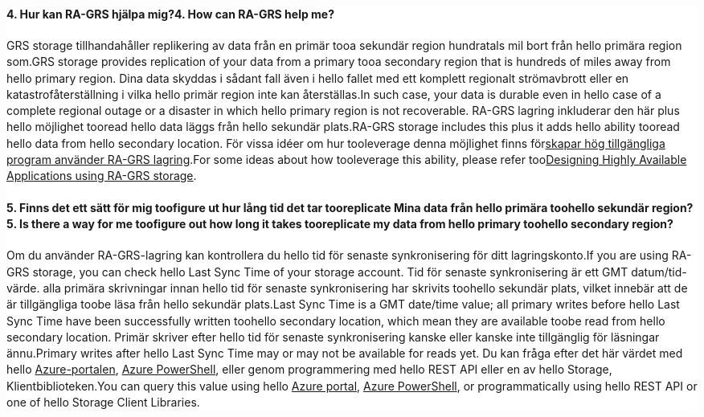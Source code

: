 <a id="ragrsbenefits"></a>
#### <a name="4-how-can-ra-grs-help-me"></a><span data-ttu-id="c90c8-281">4. Hur kan RA-GRS hjälpa mig?</span><span class="sxs-lookup"><span data-stu-id="c90c8-281">4. How can RA-GRS help me?</span></span>
   
   <span data-ttu-id="c90c8-282">GRS storage tillhandahåller replikering av data från en primär tooa sekundär region hundratals mil bort från hello primära region som.</span><span class="sxs-lookup"><span data-stu-id="c90c8-282">GRS storage provides replication of your data from a primary tooa secondary region that is hundreds of miles away from hello primary region.</span></span> <span data-ttu-id="c90c8-283">Dina data skyddas i sådant fall även i hello fallet med ett komplett regionalt strömavbrott eller en katastrofåterställning i vilka hello primär region inte kan återställas.</span><span class="sxs-lookup"><span data-stu-id="c90c8-283">In such case, your data is durable even in hello case of a complete regional outage or a disaster in which hello primary region is not recoverable.</span></span> <span data-ttu-id="c90c8-284">RA-GRS lagring inkluderar den här plus hello möjlighet tooread hello data läggs från hello sekundär plats.</span><span class="sxs-lookup"><span data-stu-id="c90c8-284">RA-GRS storage includes this plus it adds hello ability tooread hello data from hello secondary location.</span></span> <span data-ttu-id="c90c8-285">För vissa idéer om hur tooleverage denna möjlighet finns för[skapar hög tillgängliga program använder RA-GRS lagring](storage-designing-ha-apps-with-ragrs.md).</span><span class="sxs-lookup"><span data-stu-id="c90c8-285">For some ideas about how tooleverage this ability, please refer too[Designing Highly Available Applications using RA-GRS storage](storage-designing-ha-apps-with-ragrs.md).</span></span> 

<a id="lastsynctime"></a>
#### <a name="5-is-there-a-way-for-me-toofigure-out-how-long-it-takes-tooreplicate-my-data-from-hello-primary-toohello-secondary-region"></a><span data-ttu-id="c90c8-286">5. Finns det ett sätt för mig toofigure ut hur lång tid det tar tooreplicate Mina data från hello primära toohello sekundär region?</span><span class="sxs-lookup"><span data-stu-id="c90c8-286">5. Is there a way for me toofigure out how long it takes tooreplicate my data from hello primary toohello secondary region?</span></span>
   
   <span data-ttu-id="c90c8-287">Om du använder RA-GRS-lagring kan kontrollera du hello tid för senaste synkronisering för ditt lagringskonto.</span><span class="sxs-lookup"><span data-stu-id="c90c8-287">If you are using RA-GRS storage, you can check hello Last Sync Time of your storage account.</span></span> <span data-ttu-id="c90c8-288">Tid för senaste synkronisering är ett GMT datum/tid-värde. alla primära skrivningar innan hello tid för senaste synkronisering har skrivits toohello sekundär plats, vilket innebär att de är tillgängliga toobe läsa från hello sekundär plats.</span><span class="sxs-lookup"><span data-stu-id="c90c8-288">Last Sync Time is a GMT date/time value; all primary writes before hello Last Sync Time have been successfully written toohello secondary location, which mean they are available toobe read from hello secondary location.</span></span> <span data-ttu-id="c90c8-289">Primär skriver efter hello tid för senaste synkronisering kanske eller kanske inte tillgänglig för läsningar ännu.</span><span class="sxs-lookup"><span data-stu-id="c90c8-289">Primary writes after hello Last Sync Time may or may not be available for reads yet.</span></span> <span data-ttu-id="c90c8-290">Du kan fråga efter det här värdet med hello [Azure-portalen](https://portal.azure.com/), [Azure PowerShell](storage-powershell-guide-full.md), eller genom programmering med hello REST API eller en av hello Storage, Klientbiblioteken.</span><span class="sxs-lookup"><span data-stu-id="c90c8-290">You can query this value using hello [Azure portal](https://portal.azure.com/), [Azure PowerShell](storage-powershell-guide-full.md), or programmatically using hello REST API or one of hello Storage Client Libraries.</span></span> 
